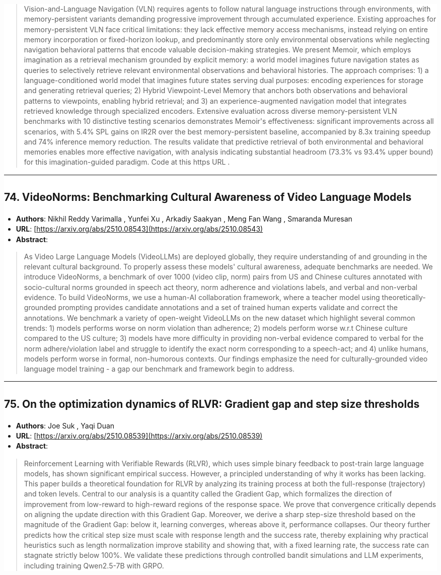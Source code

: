 > Vision-and-Language Navigation (VLN) requires agents to follow natural language instructions through environments, with memory-persistent variants demanding progressive improvement through accumulated experience. Existing approaches for memory-persistent VLN face critical limitations: they lack effective memory access mechanisms, instead relying on entire memory incorporation or fixed-horizon lookup, and predominantly store only environmental observations while neglecting navigation behavioral patterns that encode valuable decision-making strategies. We present Memoir, which employs imagination as a retrieval mechanism grounded by explicit memory: a world model imagines future navigation states as queries to selectively retrieve relevant environmental observations and behavioral histories. The approach comprises: 1) a language-conditioned world model that imagines future states serving dual purposes: encoding experiences for storage and generating retrieval queries; 2) Hybrid Viewpoint-Level Memory that anchors both observations and behavioral patterns to viewpoints, enabling hybrid retrieval; and 3) an experience-augmented navigation model that integrates retrieved knowledge through specialized encoders. Extensive evaluation across diverse memory-persistent VLN benchmarks with 10 distinctive testing scenarios demonstrates Memoir's effectiveness: significant improvements across all scenarios, with 5.4% SPL gains on IR2R over the best memory-persistent baseline, accompanied by 8.3x training speedup and 74% inference memory reduction. The results validate that predictive retrieval of both environmental and behavioral memories enables more effective navigation, with analysis indicating substantial headroom (73.3% vs 93.4% upper bound) for this imagination-guided paradigm. Code at this https URL .

---

## 74. VideoNorms: Benchmarking Cultural Awareness of Video Language Models
- **Authors**: Nikhil Reddy Varimalla , Yunfei Xu , Arkadiy Saakyan , Meng Fan Wang , Smaranda Muresan
- **URL**: [https://arxiv.org/abs/2510.08543](https://arxiv.org/abs/2510.08543)
- **Abstract**:
> As Video Large Language Models (VideoLLMs) are deployed globally, they require understanding of and grounding in the relevant cultural background. To properly assess these models' cultural awareness, adequate benchmarks are needed. We introduce VideoNorms, a benchmark of over 1000 (video clip, norm) pairs from US and Chinese cultures annotated with socio-cultural norms grounded in speech act theory, norm adherence and violations labels, and verbal and non-verbal evidence. To build VideoNorms, we use a human-AI collaboration framework, where a teacher model using theoretically-grounded prompting provides candidate annotations and a set of trained human experts validate and correct the annotations. We benchmark a variety of open-weight VideoLLMs on the new dataset which highlight several common trends: 1) models performs worse on norm violation than adherence; 2) models perform worse w.r.t Chinese culture compared to the US culture; 3) models have more difficulty in providing non-verbal evidence compared to verbal for the norm adhere/violation label and struggle to identify the exact norm corresponding to a speech-act; and 4) unlike humans, models perform worse in formal, non-humorous contexts. Our findings emphasize the need for culturally-grounded video language model training - a gap our benchmark and framework begin to address.

---

## 75. On the optimization dynamics of RLVR: Gradient gap and step size thresholds
- **Authors**: Joe Suk , Yaqi Duan
- **URL**: [https://arxiv.org/abs/2510.08539](https://arxiv.org/abs/2510.08539)
- **Abstract**:
> Reinforcement Learning with Verifiable Rewards (RLVR), which uses simple binary feedback to post-train large language models, has shown significant empirical success. However, a principled understanding of why it works has been lacking. This paper builds a theoretical foundation for RLVR by analyzing its training process at both the full-response (trajectory) and token levels. Central to our analysis is a quantity called the Gradient Gap, which formalizes the direction of improvement from low-reward to high-reward regions of the response space. We prove that convergence critically depends on aligning the update direction with this Gradient Gap. Moreover, we derive a sharp step-size threshold based on the magnitude of the Gradient Gap: below it, learning converges, whereas above it, performance collapses. Our theory further predicts how the critical step size must scale with response length and the success rate, thereby explaining why practical heuristics such as length normalization improve stability and showing that, with a fixed learning rate, the success rate can stagnate strictly below $100\%$. We validate these predictions through controlled bandit simulations and LLM experiments, including training Qwen2.5-7B with GRPO.
